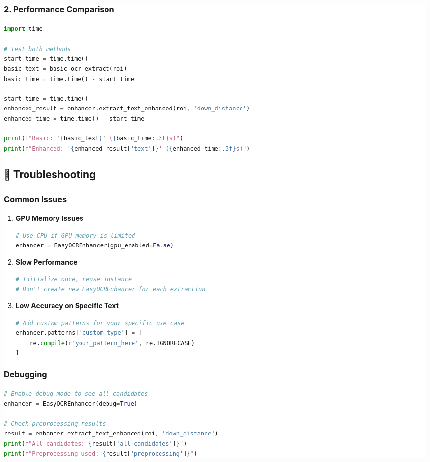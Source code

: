 ### 2. Performance Comparison

```python
import time

# Test both methods
start_time = time.time()
basic_text = basic_ocr_extract(roi)
basic_time = time.time() - start_time

start_time = time.time()
enhanced_result = enhancer.extract_text_enhanced(roi, 'down_distance')
enhanced_time = time.time() - start_time

print(f"Basic: '{basic_text}' ({basic_time:.3f}s)")
print(f"Enhanced: '{enhanced_result['text']}' ({enhanced_time:.3f}s)")
```

## 🐛 Troubleshooting

### Common Issues

1. **GPU Memory Issues**

   ```python
   # Use CPU if GPU memory is limited
   enhancer = EasyOCREnhancer(gpu_enabled=False)
   ```

2. **Slow Performance**

   ```python
   # Initialize once, reuse instance
   # Don't create new EasyOCREnhancer for each extraction
   ```

3. **Low Accuracy on Specific Text**
   ```python
   # Add custom patterns for your specific use case
   enhancer.patterns['custom_type'] = [
       re.compile(r'your_pattern_here', re.IGNORECASE)
   ]
   ```

### Debugging

```python
# Enable debug mode to see all candidates
enhancer = EasyOCREnhancer(debug=True)

# Check preprocessing results
result = enhancer.extract_text_enhanced(roi, 'down_distance')
print(f"All candidates: {result['all_candidates']}")
print(f"Preprocessing used: {result['preprocessing']}")
```
